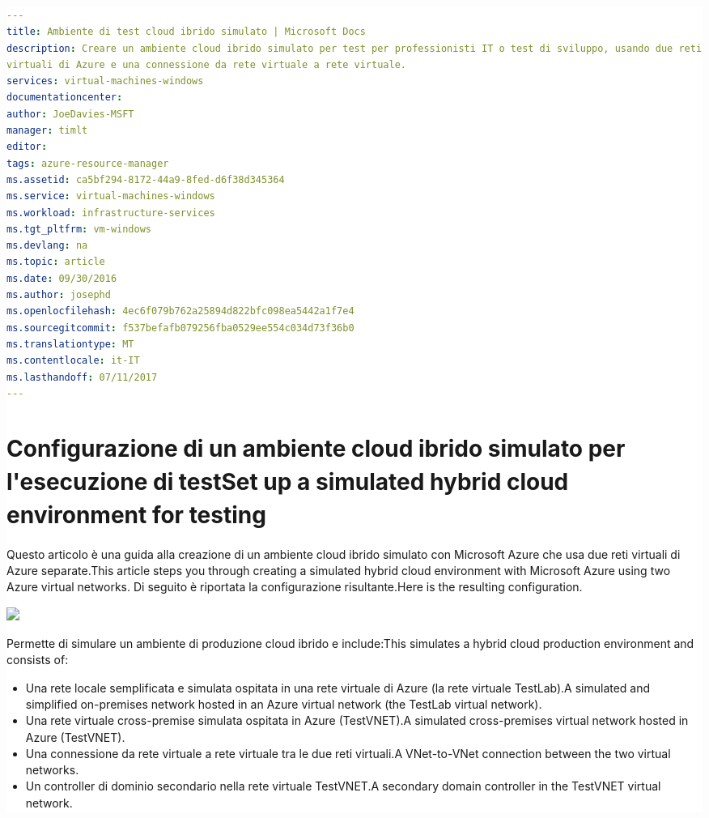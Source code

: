 ```yaml
---
title: Ambiente di test cloud ibrido simulato | Microsoft Docs
description: Creare un ambiente cloud ibrido simulato per test per professionisti IT o test di sviluppo, usando due reti virtuali di Azure e una connessione da rete virtuale a rete virtuale.
services: virtual-machines-windows
documentationcenter: 
author: JoeDavies-MSFT
manager: timlt
editor: 
tags: azure-resource-manager
ms.assetid: ca5bf294-8172-44a9-8fed-d6f38d345364
ms.service: virtual-machines-windows
ms.workload: infrastructure-services
ms.tgt_pltfrm: vm-windows
ms.devlang: na
ms.topic: article
ms.date: 09/30/2016
ms.author: josephd
ms.openlocfilehash: 4ec6f079b762a25894d822bfc098ea5442a1f7e4
ms.sourcegitcommit: f537befafb079256fba0529ee554c034d73f36b0
ms.translationtype: MT
ms.contentlocale: it-IT
ms.lasthandoff: 07/11/2017
---
```

# <a name="set-up-a-simulated-hybrid-cloud-environment-for-testing"></a><span data-ttu-id="534a7-103">Configurazione di un ambiente cloud ibrido simulato per l'esecuzione di test</span><span class="sxs-lookup"><span data-stu-id="534a7-103">Set up a simulated hybrid cloud environment for testing</span></span>
<span data-ttu-id="534a7-104">Questo articolo è una guida alla creazione di un ambiente cloud ibrido simulato con Microsoft Azure che usa due reti virtuali di Azure separate.</span><span class="sxs-lookup"><span data-stu-id="534a7-104">This article steps you through creating a simulated hybrid cloud environment with Microsoft Azure using two Azure virtual networks.</span></span> <span data-ttu-id="534a7-105">Di seguito è riportata la configurazione risultante.</span><span class="sxs-lookup"><span data-stu-id="534a7-105">Here is the resulting configuration.</span></span>

![](./media/ps-hybrid-cloud-test-env-sim/virtual-machines-windows-ps-hybrid-cloud-test-env-sim-ph4.png)

<span data-ttu-id="534a7-106">Permette di simulare un ambiente di produzione cloud ibrido e include:</span><span class="sxs-lookup"><span data-stu-id="534a7-106">This simulates a hybrid cloud production environment and consists of:</span></span>

* <span data-ttu-id="534a7-107">Una rete locale semplificata e simulata ospitata in una rete virtuale di Azure (la rete virtuale TestLab).</span><span class="sxs-lookup"><span data-stu-id="534a7-107">A simulated and simplified on-premises network hosted in an Azure virtual network (the TestLab virtual network).</span></span>
* <span data-ttu-id="534a7-108">Una rete virtuale cross-premise simulata ospitata in Azure (TestVNET).</span><span class="sxs-lookup"><span data-stu-id="534a7-108">A simulated cross-premises virtual network hosted in Azure (TestVNET).</span></span>
* <span data-ttu-id="534a7-109">Una connessione da rete virtuale a rete virtuale tra le due reti virtuali.</span><span class="sxs-lookup"><span data-stu-id="534a7-109">A VNet-to-VNet connection between the two virtual networks.</span></span>
* <span data-ttu-id="534a7-110">Un controller di dominio secondario nella rete virtuale TestVNET.</span><span class="sxs-lookup"><span data-stu-id="534a7-110">A secondary domain controller in the TestVNET virtual network.</span></span>

